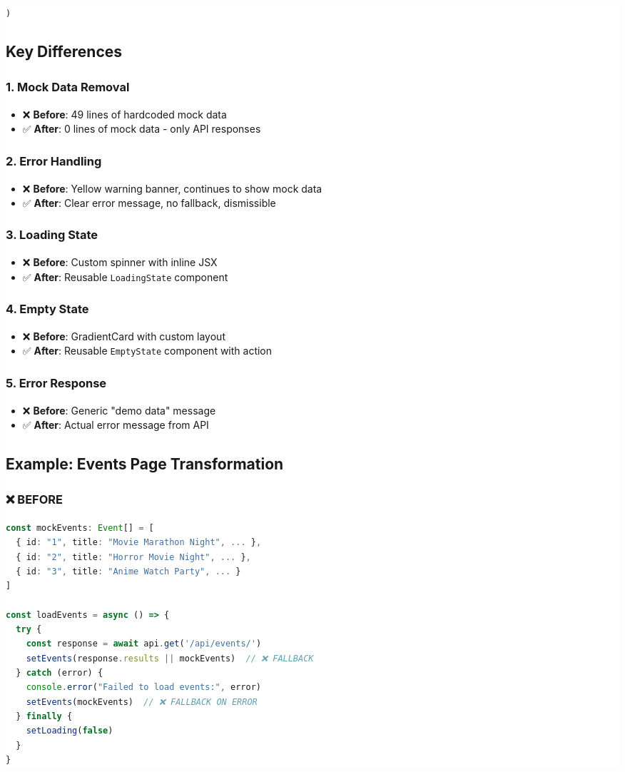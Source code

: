 ```typescript
)
```

## Key Differences

### 1. Mock Data Removal
- ❌ **Before**: 49 lines of hardcoded mock data
- ✅ **After**: 0 lines of mock data - only API responses

### 2. Error Handling
- ❌ **Before**: Yellow warning banner, continues to show mock data
- ✅ **After**: Clear error message, no fallback, dismissible

### 3. Loading State
- ❌ **Before**: Custom spinner with inline JSX
- ✅ **After**: Reusable `LoadingState` component

### 4. Empty State
- ❌ **Before**: GradientCard with custom layout
- ✅ **After**: Reusable `EmptyState` component with action

### 5. Error Response
- ❌ **Before**: Generic "demo data" message
- ✅ **After**: Actual error message from API

## Example: Events Page Transformation

### ❌ BEFORE

```typescript
const mockEvents: Event[] = [
  { id: "1", title: "Movie Marathon Night", ... },
  { id: "2", title: "Horror Movie Night", ... },
  { id: "3", title: "Anime Watch Party", ... }
]

const loadEvents = async () => {
  try {
    const response = await api.get('/api/events/')
    setEvents(response.results || mockEvents)  // ❌ FALLBACK
  } catch (error) {
    console.error("Failed to load events:", error)
    setEvents(mockEvents)  // ❌ FALLBACK ON ERROR
  } finally {
    setLoading(false)
  }
}
```

